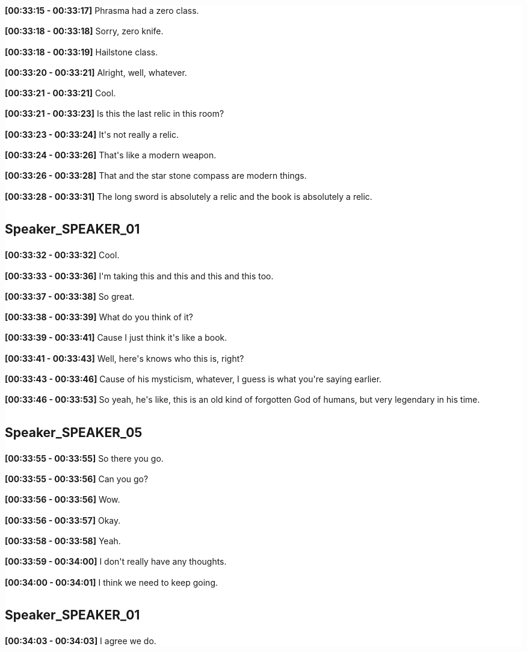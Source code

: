**[00:33:15 - 00:33:17]** Phrasma had a zero class.

**[00:33:18 - 00:33:18]** Sorry, zero knife.

**[00:33:18 - 00:33:19]** Hailstone class.

**[00:33:20 - 00:33:21]** Alright, well, whatever.

**[00:33:21 - 00:33:21]** Cool.

**[00:33:21 - 00:33:23]** Is this the last relic in this room?

**[00:33:23 - 00:33:24]** It's not really a relic.

**[00:33:24 - 00:33:26]** That's like a modern weapon.

**[00:33:26 - 00:33:28]** That and the star stone compass are modern things.

**[00:33:28 - 00:33:31]** The long sword is absolutely a relic and the book is absolutely a relic.


## Speaker_SPEAKER_01

**[00:33:32 - 00:33:32]** Cool.

**[00:33:33 - 00:33:36]** I'm taking this and this and this and this too.

**[00:33:37 - 00:33:38]** So great.

**[00:33:38 - 00:33:39]** What do you think of it?

**[00:33:39 - 00:33:41]** Cause I just think it's like a book.

**[00:33:41 - 00:33:43]** Well, here's knows who this is, right?

**[00:33:43 - 00:33:46]** Cause of his mysticism, whatever, I guess is what you're saying earlier.

**[00:33:46 - 00:33:53]** So yeah, he's like, this is an old kind of forgotten God of humans, but very legendary in his time.


## Speaker_SPEAKER_05

**[00:33:55 - 00:33:55]** So there you go.

**[00:33:55 - 00:33:56]** Can you go?

**[00:33:56 - 00:33:56]** Wow.

**[00:33:56 - 00:33:57]** Okay.

**[00:33:58 - 00:33:58]** Yeah.

**[00:33:59 - 00:34:00]** I don't really have any thoughts.

**[00:34:00 - 00:34:01]** I think we need to keep going.


## Speaker_SPEAKER_01

**[00:34:03 - 00:34:03]** I agree we do.
